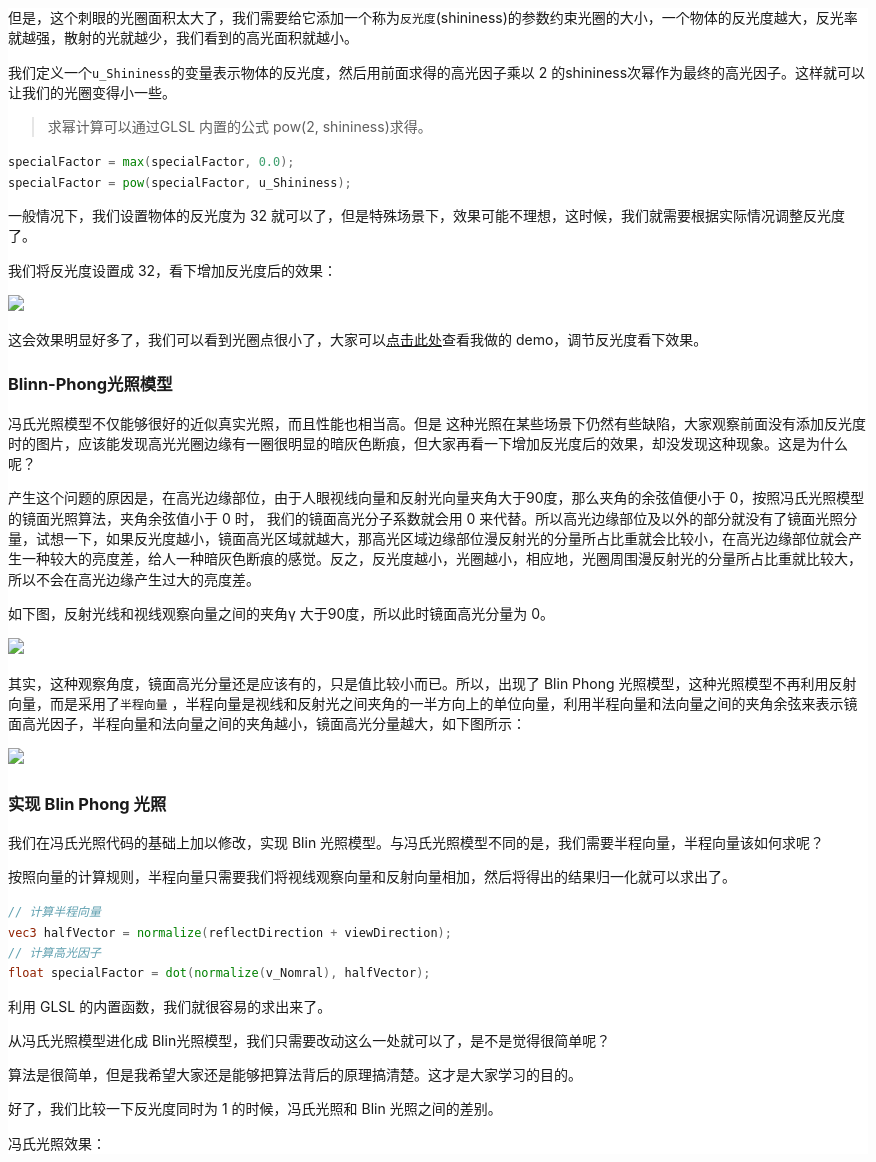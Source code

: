 但是，这个刺眼的光圈面积太大了，我们需要给它添加一个称为`反光度`(shininess)的参数约束光圈的大小，一个物体的反光度越大，反光率就越强，散射的光就越少，我们看到的高光面积就越小。

我们定义一个`u_Shininess`的变量表示物体的反光度，然后用前面求得的高光因子乘以 2 的shininess次幂作为最终的高光因子。这样就可以让我们的光圈变得小一些。

>求幂计算可以通过GLSL 内置的公式 pow(2, shininess)求得。

```glsl
specialFactor = max(specialFactor, 0.0);
specialFactor = pow(specialFactor, u_Shininess);
```

一般情况下，我们设置物体的反光度为 32 就可以了，但是特殊场景下，效果可能不理想，这时候，我们就需要根据实际情况调整反光度了。

我们将反光度设置成 32，看下增加反光度后的效果：

![](https://p1-jj.byteimg.com/tos-cn-i-t2oaga2asx/gold-user-assets/2018/10/17/16682af8af2b40a2~tplv-t2oaga2asx-image.image)

这会效果明显好多了，我们可以看到光圈点很小了，大家可以[点击此处]()查看我做的 demo，调节反光度看下效果。

### Blinn-Phong光照模型
冯氏光照模型不仅能够很好的近似真实光照，而且性能也相当高。但是
这种光照在某些场景下仍然有些缺陷，大家观察前面没有添加反光度时的图片，应该能发现高光光圈边缘有一圈很明显的暗灰色断痕，但大家再看一下增加反光度后的效果，却没发现这种现象。这是为什么呢？

产生这个问题的原因是，在高光边缘部位，由于人眼视线向量和反射光向量夹角大于90度，那么夹角的余弦值便小于 0，按照冯氏光照模型的镜面光照算法，夹角余弦值小于 0 时， 我们的镜面高光分子系数就会用 0 来代替。所以高光边缘部位及以外的部分就没有了镜面光照分量，试想一下，如果反光度越小，镜面高光区域就越大，那高光区域边缘部位漫反射光的分量所占比重就会比较小，在高光边缘部位就会产生一种较大的亮度差，给人一种暗灰色断痕的感觉。反之，反光度越小，光圈越小，相应地，光圈周围漫反射光的分量所占比重就比较大，所以不会在高光边缘产生过大的亮度差。

如下图，反射光线和视线观察向量之间的夹角γ 大于90度，所以此时镜面高光分量为 0。

![](https://p1-jj.byteimg.com/tos-cn-i-t2oaga2asx/gold-user-assets/2018/10/18/1668555808c1edac~tplv-t2oaga2asx-image.image)

其实，这种观察角度，镜面高光分量还是应该有的，只是值比较小而已。所以，出现了 Blin Phong 光照模型，这种光照模型不再利用反射向量，而是采用了`半程向量` ，半程向量是视线和反射光之间夹角的一半方向上的单位向量，利用半程向量和法向量之间的夹角余弦来表示镜面高光因子，半程向量和法向量之间的夹角越小，镜面高光分量越大，如下图所示：

![](https://p1-jj.byteimg.com/tos-cn-i-t2oaga2asx/gold-user-assets/2018/10/18/166855f7d5303bea~tplv-t2oaga2asx-image.image)


### 实现 Blin Phong 光照
我们在冯氏光照代码的基础上加以修改，实现 Blin 光照模型。与冯氏光照模型不同的是，我们需要半程向量，半程向量该如何求呢？

按照向量的计算规则，半程向量只需要我们将视线观察向量和反射向量相加，然后将得出的结果归一化就可以求出了。

```glsl
// 计算半程向量
vec3 halfVector = normalize(reflectDirection + viewDirection);
// 计算高光因子
float specialFactor = dot(normalize(v_Nomral), halfVector);
```

利用 GLSL 的内置函数，我们就很容易的求出来了。

从冯氏光照模型进化成 Blin光照模型，我们只需要改动这么一处就可以了，是不是觉得很简单呢？

算法是很简单，但是我希望大家还是能够把算法背后的原理搞清楚。这才是大家学习的目的。

好了，我们比较一下反光度同时为 1 的时候，冯氏光照和 Blin 光照之间的差别。


冯氏光照效果：
